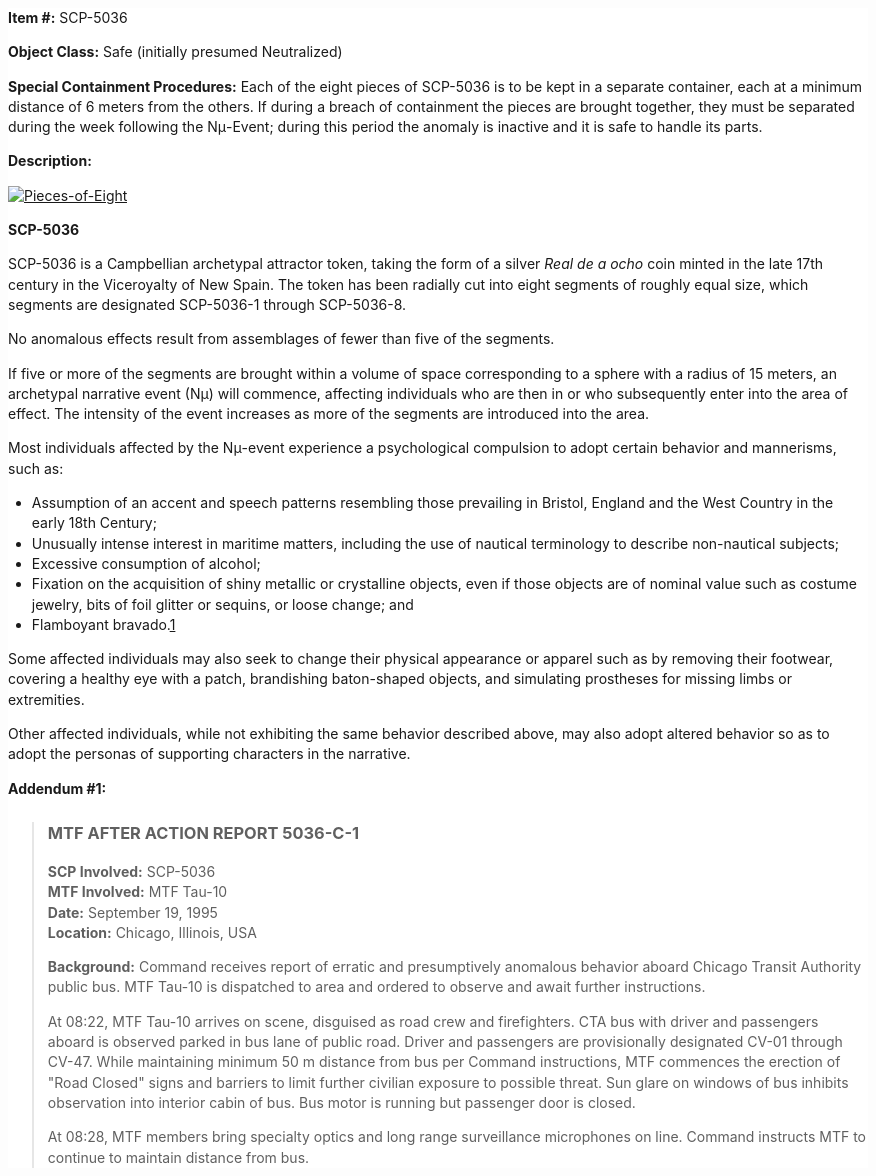 **Item #:** SCP-5036

**Object Class:** Safe (initially presumed Neutralized)

**Special Containment Procedures:** Each of the eight pieces of SCP-5036 is to be kept in a separate container, each at a minimum distance of 6 meters from the others. If during a breach of containment the pieces are brought together, they must be separated during the week following the Nμ-Event; during this period the anomaly is inactive and it is safe to handle its parts.

**Description:**

[![Pieces-of-Eight](http://scp-wiki.wdfiles.com/local--resized-images/scp-5036/Pieces-of-Eight/medium.jpg)](http://scp-wiki.wdfiles.com/local--files/scp-5036/Pieces-of-Eight)

**SCP-5036**

SCP-5036 is a Campbellian archetypal attractor token, taking the form of a silver _Real de a ocho_ coin minted in the late 17th century in the Viceroyalty of New Spain. The token has been radially cut into eight segments of roughly equal size, which segments are designated SCP-5036-1 through SCP-5036-8.

No anomalous effects result from assemblages of fewer than five of the segments.

If five or more of the segments are brought within a volume of space corresponding to a sphere with a radius of 15 meters, an archetypal narrative event (Nμ) will commence, affecting individuals who are then in or who subsequently enter into the area of effect. The intensity of the event increases as more of the segments are introduced into the area.

Most individuals affected by the Nμ-event experience a psychological compulsion to adopt certain behavior and mannerisms, such as:

*   Assumption of an accent and speech patterns resembling those prevailing in Bristol, England and the West Country in the early 18th Century;
*   Unusually intense interest in maritime matters, including the use of nautical terminology to describe non-nautical subjects;
*   Excessive consumption of alcohol;
*   Fixation on the acquisition of shiny metallic or crystalline objects, even if those objects are of nominal value such as costume jewelry, bits of foil glitter or sequins, or loose change; and
*   Flamboyant bravado.[1](javascript:;)

Some affected individuals may also seek to change their physical appearance or apparel such as by removing their footwear, covering a healthy eye with a patch, brandishing baton-shaped objects, and simulating prostheses for missing limbs or extremities.

Other affected individuals, while not exhibiting the same behavior described above, may also adopt altered behavior so as to adopt the personas of supporting characters in the narrative.

**Addendum #1:**

> ### **MTF AFTER ACTION REPORT 5036-C-1**
> 
> **SCP Involved:** SCP-5036  
> **MTF Involved:** MTF Tau-10  
> **Date:** September 19, 1995  
> **Location:** Chicago, Illinois, USA
> 
> **Background:** Command receives report of erratic and presumptively anomalous behavior aboard Chicago Transit Authority public bus. MTF Tau-10 is dispatched to area and ordered to observe and await further instructions.
> 
> At 08:22, MTF Tau-10 arrives on scene, disguised as road crew and firefighters. CTA bus with driver and passengers aboard is observed parked in bus lane of public road. Driver and passengers are provisionally designated CV-01 through CV-47. While maintaining minimum 50 m distance from bus per Command instructions, MTF commences the erection of "Road Closed" signs and barriers to limit further civilian exposure to possible threat. Sun glare on windows of bus inhibits observation into interior cabin of bus. Bus motor is running but passenger door is closed.
> 
> At 08:28, MTF members bring specialty optics and long range surveillance microphones on line. Command instructs MTF to continue to maintain distance from bus.
> 